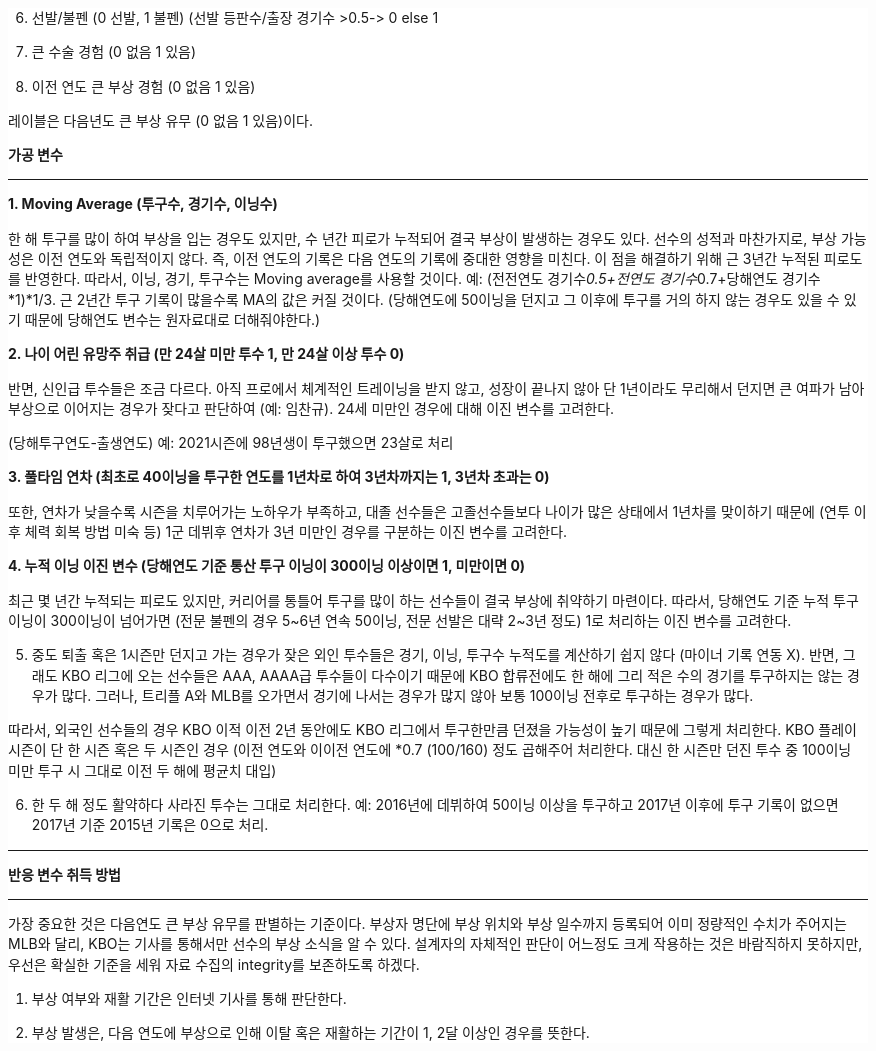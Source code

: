 6. 선발/불펜 (0 선발, 1 불펜) (선발 등판수/출장 경기수 >0.5-> 0 else 1

7. 큰 수술 경험 (0 없음 1 있음)

8. 이전 연도 큰 부상 경험 (0 없음 1 있음)

레이블은 다음년도 큰 부상 유무 (0 없음 1 있음)이다.

**가공 변수**

****

**1. Moving Average (투구수, 경기수, 이닝수)**

한 해 투구를 많이 하여 부상을 입는 경우도 있지만, 수 년간 피로가 누적되어 결국 부상이 발생하는 경우도 있다. 선수의 성적과 마찬가지로, 부상 가능성은 이전 연도와 독립적이지 않다. 즉, 이전 연도의 기록은 다음 연도의 기록에 중대한 영향을 미친다. 이 점을 해결하기 위해 근 3년간 누적된 피로도를 반영한다. 따라서, 이닝, 경기, 투구수는 Moving average를 사용할 것이다. 예: (전전연도 경기수*0.5+전연도 경기수*0.7+당해연도 경기수*1)*1/3. 근 2년간 투구 기록이 많을수록 MA의 값은 커질 것이다. (당해연도에 50이닝을 던지고 그 이후에 투구를 거의 하지 않는 경우도 있을 수 있기 때문에 당해연도 변수는 원자료대로 더해줘야한다.)

**2. 나이 어린 유망주 취급 (만 24살 미만 투수 1, 만 24살 이상 투수 0)**

반면, 신인급 투수들은 조금 다르다. 아직 프로에서 체계적인 트레이닝을 받지 않고, 성장이 끝나지 않아 단 1년이라도 무리해서 던지면 큰 여파가 남아 부상으로 이어지는 경우가 잦다고 판단하여 (예: 임찬규). 24세 미만인 경우에 대해 이진 변수를 고려한다.

(당해투구연도-출생연도) 예: 2021시즌에 98년생이 투구했으면 23살로 처리

**3. 풀타임 연차 (최초로 40이닝을 투구한 연도를 1년차로 하여 3년차까지는 1, 3년차 초과는 0)**

또한, 연차가 낮을수록 시즌을 치루어가는 노하우가 부족하고, 대졸 선수들은 고졸선수들보다 나이가 많은 상태에서 1년차를 맞이하기 때문에 (연투 이후 체력 회복 방법 미숙 등) 1군 데뷔후 연차가 3년 미만인 경우를 구분하는 이진 변수를 고려한다.

**4. 누적 이닝 이진 변수 (당해연도 기준 통산 투구 이닝이 300이닝 이상이면 1, 미만이면 0)**

최근 몇 년간 누적되는 피로도 있지만, 커리어를 통틀어 투구를 많이 하는 선수들이 결국 부상에 취약하기 마련이다. 따라서, 당해연도 기준 누적 투구 이닝이 300이닝이 넘어가면 (전문 불펜의 경우 5~6년 연속 50이닝, 전문 선발은 대략 2~3년 정도) 1로 처리하는 이진 변수를 고려한다.

5. 중도 퇴출 혹은 1시즌만 던지고 가는 경우가 잦은 외인 투수들은 경기, 이닝, 투구수 누적도를 계산하기 쉽지 않다 (마이너 기록 연동 X). 반면, 그래도 KBO 리그에 오는 선수들은 AAA, AAAA급 투수들이 다수이기 때문에 KBO 합류전에도 한 해에 그리 적은 수의 경기를 투구하지는 않는 경우가 많다. 그러나, 트리플 A와 MLB를 오가면서 경기에 나서는 경우가 많지 않아 보통 100이닝 전후로 투구하는 경우가 많다.

따라서, 외국인 선수들의 경우 KBO 이적 이전 2년 동안에도 KBO 리그에서 투구한만큼 던졌을 가능성이 높기 때문에 그렇게 처리한다. KBO 플레이 시즌이 단 한 시즌 혹은 두 시즌인 경우 (이전 연도와 이이전 연도에 *0.7 (100/160) 정도 곱해주어 처리한다. 대신 한 시즌만 던진 투수 중 100이닝 미만 투구 시 그대로 이전 두 해에 평균치 대입)

6. 한 두 해 정도 활약하다 사라진 투수는 그대로 처리한다. 예: 2016년에 데뷔하여 50이닝 이상을 투구하고 2017년 이후에 투구 기록이 없으면 2017년 기준 2015년 기록은 0으로 처리.

---

**반응 변수 취득 방법**

****

가장 중요한 것은 다음연도 큰 부상 유무를 판별하는 기준이다. 부상자 명단에 부상 위치와 부상 일수까지 등록되어 이미 정량적인 수치가 주어지는 MLB와 달리, KBO는 기사를 통해서만 선수의 부상 소식을 알 수 있다. 설계자의 자체적인 판단이 어느정도 크게 작용하는 것은 바람직하지 못하지만, 우선은 확실한 기준을 세워 자료 수집의 integrity를 보존하도록 하겠다.

1. 부상 여부와 재활 기간은 인터넷 기사를 통해 판단한다.

2. 부상 발생은, 다음 연도에 부상으로 인해 이탈 혹은 재활하는 기간이 1, 2달 이상인 경우를 뜻한다.
